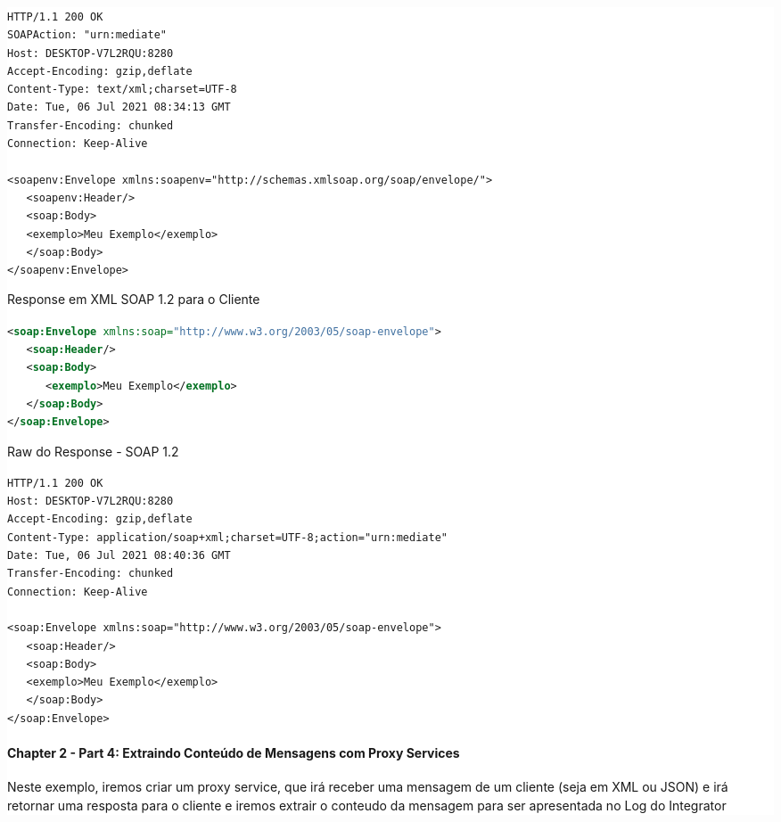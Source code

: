 ```
HTTP/1.1 200 OK
SOAPAction: "urn:mediate"
Host: DESKTOP-V7L2RQU:8280
Accept-Encoding: gzip,deflate
Content-Type: text/xml;charset=UTF-8
Date: Tue, 06 Jul 2021 08:34:13 GMT
Transfer-Encoding: chunked
Connection: Keep-Alive

<soapenv:Envelope xmlns:soapenv="http://schemas.xmlsoap.org/soap/envelope/">
   <soapenv:Header/>
   <soap:Body>
   <exemplo>Meu Exemplo</exemplo>
   </soap:Body>
</soapenv:Envelope>
```

Response em XML SOAP 1.2 para o Cliente

```xml
<soap:Envelope xmlns:soap="http://www.w3.org/2003/05/soap-envelope">
   <soap:Header/>
   <soap:Body>
      <exemplo>Meu Exemplo</exemplo>
   </soap:Body>
</soap:Envelope>
```

Raw do Response - SOAP 1.2

```
HTTP/1.1 200 OK
Host: DESKTOP-V7L2RQU:8280
Accept-Encoding: gzip,deflate
Content-Type: application/soap+xml;charset=UTF-8;action="urn:mediate"
Date: Tue, 06 Jul 2021 08:40:36 GMT
Transfer-Encoding: chunked
Connection: Keep-Alive

<soap:Envelope xmlns:soap="http://www.w3.org/2003/05/soap-envelope">
   <soap:Header/>
   <soap:Body>
   <exemplo>Meu Exemplo</exemplo>
   </soap:Body>
</soap:Envelope>
```

#### <a name="chapter2part4"></a>Chapter 2 - Part 4: Extraindo Conteúdo de Mensagens com Proxy Services

Neste exemplo, iremos criar um proxy service, que irá receber uma mensagem de um cliente (seja em XML ou JSON) e irá retornar uma resposta para o cliente e iremos extrair o conteudo da mensagem para ser apresentada no Log do Integrator
